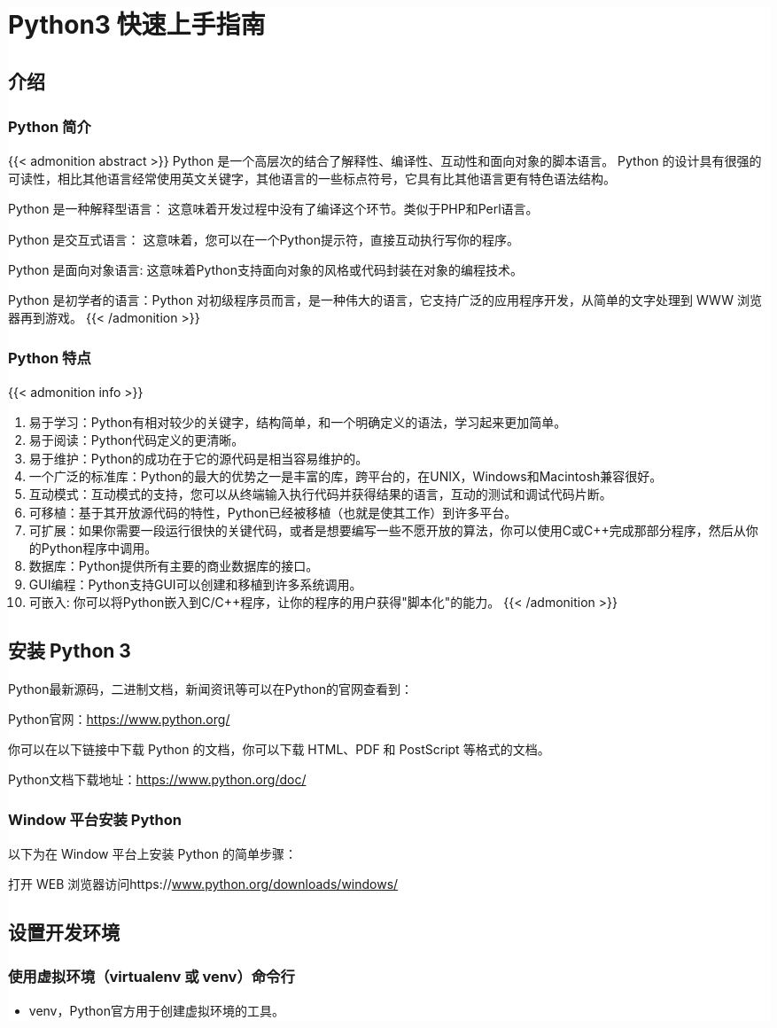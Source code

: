 # Python3 快速上手指南


## 介绍
### Python 简介
{{< admonition abstract >}}
Python 是一个高层次的结合了解释性、编译性、互动性和面向对象的脚本语言。
Python 的设计具有很强的可读性，相比其他语言经常使用英文关键字，其他语言的一些标点符号，它具有比其他语言更有特色语法结构。

Python 是一种解释型语言： 这意味着开发过程中没有了编译这个环节。类似于PHP和Perl语言。

Python 是交互式语言： 这意味着，您可以在一个Python提示符，直接互动执行写你的程序。

Python 是面向对象语言: 这意味着Python支持面向对象的风格或代码封装在对象的编程技术。

Python 是初学者的语言：Python 对初级程序员而言，是一种伟大的语言，它支持广泛的应用程序开发，从简单的文字处理到 WWW 浏览器再到游戏。
{{< /admonition >}}


### Python 特点
{{< admonition info >}}
1. 易于学习：Python有相对较少的关键字，结构简单，和一个明确定义的语法，学习起来更加简单。
2. 易于阅读：Python代码定义的更清晰。
3. 易于维护：Python的成功在于它的源代码是相当容易维护的。
4. 一个广泛的标准库：Python的最大的优势之一是丰富的库，跨平台的，在UNIX，Windows和Macintosh兼容很好。
5. 互动模式：互动模式的支持，您可以从终端输入执行代码并获得结果的语言，互动的测试和调试代码片断。
6. 可移植：基于其开放源代码的特性，Python已经被移植（也就是使其工作）到许多平台。
7. 可扩展：如果你需要一段运行很快的关键代码，或者是想要编写一些不愿开放的算法，你可以使用C或C++完成那部分程序，然后从你的Python程序中调用。
8. 数据库：Python提供所有主要的商业数据库的接口。
9. GUI编程：Python支持GUI可以创建和移植到许多系统调用。
10. 可嵌入: 你可以将Python嵌入到C/C++程序，让你的程序的用户获得"脚本化"的能力。
{{< /admonition >}}


## 安装 Python 3
Python最新源码，二进制文档，新闻资讯等可以在Python的官网查看到：

Python官网：https://www.python.org/

你可以在以下链接中下载 Python 的文档，你可以下载 HTML、PDF 和 PostScript 等格式的文档。

Python文档下载地址：https://www.python.org/doc/
### Window 平台安装 Python
以下为在 Window 平台上安装 Python 的简单步骤：

打开 WEB 浏览器访问https://www.python.org/downloads/windows/

## 设置开发环境
### 使用虚拟环境（virtualenv 或 venv）命令行
- venv，Python官方用于创建虚拟环境的工具。
